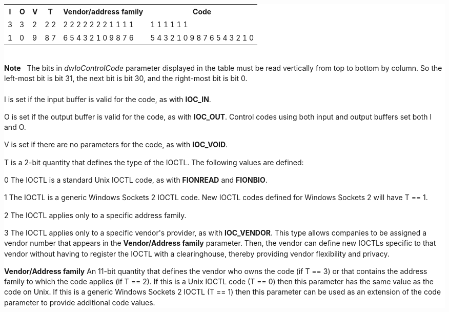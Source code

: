 <table>
<tr>
<th>I</th>
<th>O</th>
<th>V</th>
<th>T</th>
<th>Vendor/address family</th>
<th>Code</th>
</tr>
<tr>
<td>3</td>
<td>3</td>
<td>2</td>
<td>2 2</td>
<td>2 2 2 2 2 2 2 1 1 1 1</td>
<td>1 1 1 1 1 1 </td>
</tr>
<tr>
<td>1</td>
<td>0</td>
<td>9</td>
<td>8 7</td>
<td>6 5 4 3 2 1 0 9 8 7 6</td>
<td>5 4 3 2 1 0 9 8 7 6 5 4 3 2 1 0</td>
</tr>
</table>
 

<div class="alert"><b>Note</b>   The bits in <i>dwIoControlCode</i> parameter displayed in the table must be read vertically from top to bottom by column. So the left-most bit is bit 31, the next bit is bit 30, and the right-most bit is bit 0. </div>
<div> </div>
I is set if the input buffer is valid for the code, as with <b>IOC_IN</b>.

O is set if the output buffer is valid for the code, as with <b>IOC_OUT</b>. Control codes using both input and output buffers set both I and O.

V is set if there are no parameters for the code, as with <b>IOC_VOID</b>.

T is a 2-bit quantity that defines the type of the IOCTL. The following values are defined:

0 The IOCTL is a standard Unix IOCTL code, as with <b>FIONREAD</b> and <b>FIONBIO</b>.

1 The IOCTL is a generic Windows Sockets 2 IOCTL code. New IOCTL codes defined for Windows Sockets 2 will have T == 1.

2 The IOCTL applies only to a specific address family.

3 The IOCTL applies only to a specific vendor's provider, as with <b>IOC_VENDOR</b>. This type allows companies to be assigned a vendor number that appears in the <b>Vendor/Address family</b> parameter. Then, the vendor can define new IOCTLs specific to that vendor without having to register the IOCTL with a clearinghouse, thereby providing vendor flexibility and privacy.

<b>Vendor/Address family</b> An 11-bit quantity that defines the vendor who owns the code (if T == 3) or that contains the address family to which the code applies (if T == 2). If this is a Unix IOCTL code (T == 0) then this parameter has the same value as the code on Unix. If this is a generic Windows Sockets 2 IOCTL (T == 1) then this parameter can be used as an extension of the code parameter to provide additional code values.
